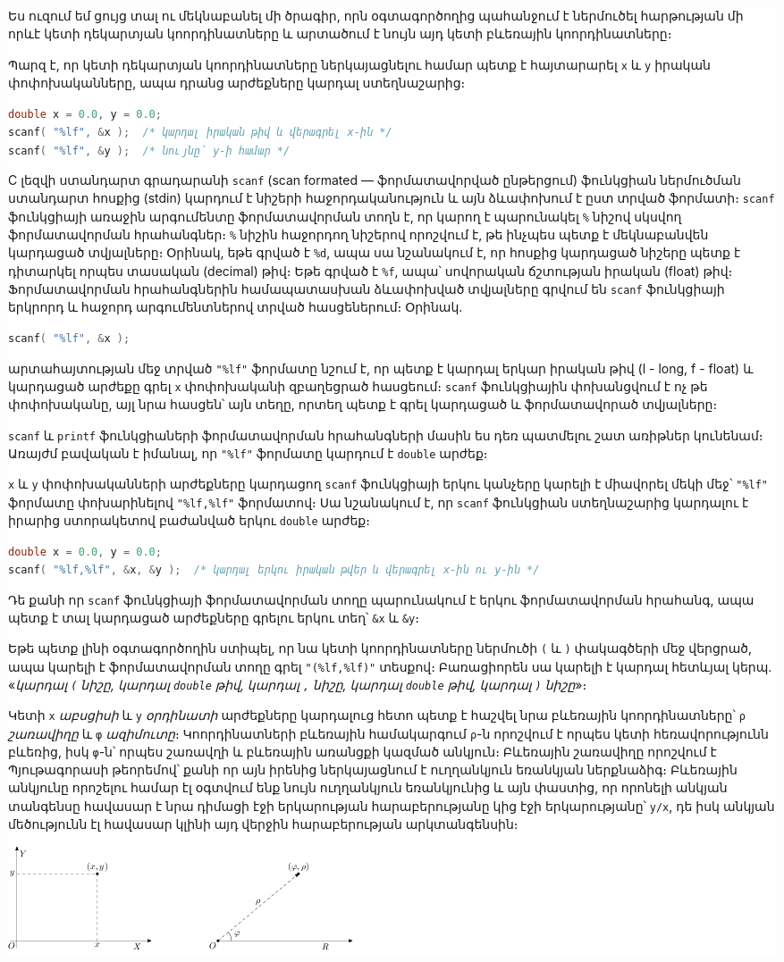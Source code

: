 Ես ուզում եմ ցույց տալ ու մեկնաբանել մի ծրագիր, որն օգտագործողից պահանջում է ներմուծել հարթության մի որևէ կետի դեկարտյան կոորդինատները և արտածում է նույն այդ կետի բևեռային կոորդինատները։

Պարզ է, որ կետի դեկարտյան կոորդինատները ներկայացնելու համար պետք է հայտարարել `x` և `y` իրական փոփոխականները, ապա դրանց արժեքները կարդալ ստեղնաշարից։

```c
double x = 0.0, y = 0.0;
scanf( "%lf", &x );  /* կարդալ իրական թիվ և վերագրել x-ին */
scanf( "%lf", &y );  /* նույնը՝ y-ի համար */
```

C լեզվի ստանդարտ գրադարանի `scanf` (scan formated ― ֆորմատավորված ընթերցում) ֆունկցիան ներմուծման ստանդարտ հոսքից (stdin) կարդում է նիշերի հաջորդականություն և այն ձևափոխում է ըստ տրված ֆորմատի։ `scanf` ֆունկցիայի առաջին արգումենտը ֆորմատավորման տողն է, որ կարող է պարունակել `%` նիշով սկսվող ֆորմատավորման հրահանգներ։ `%` նիշին հաջորդող նիշերով որոշվում է, թե ինչպես պետք է մեկնաբանվեն կարդացած տվյալները։ Օրինակ, եթե գրված է `%d`, ապա սա նշանակում է, որ հոսքից կարդացած նիշերը պետք է դիտարկել որպես տասական (decimal) թիվ։ Եթե գրված է `%f`, ապա՝ սովորական ճշտության իրական (float) թիվ։ Ֆորմատավորման հրահանգներին համապատասխան ձևափոխված տվյալները գրվում են `scanf` ֆունկցիայի երկրորդ և հաջորդ արգումենտներով տրված հասցեներում։ Օրինակ.

```c
scanf( "%lf", &x );
```

արտահայտության մեջ տրված `"%lf"` ֆորմատը նշում է, որ պետք է կարդալ երկար իրական թիվ (l - long, f - float) և կարդացած արժեքը գրել `x` փոփոխականի զբաղեցրած հասցեում։ `scanf` ֆունկցիային փոխանցվում է ոչ թե փոփոխականը, այլ նրա հասցեն՝ այն տեղը, որտեղ պետք է գրել կարդացած և ֆորմատավորած տվյալները։

`scanf` և `printf` ֆունկցիաների ֆորմատավորման հրահանգների մասին ես դեռ պատմելու շատ առիթներ կունենամ։ Առայժմ բավական է իմանալ, որ `"%lf"` ֆորմատը կարդում է `double` արժեք։

`x` և `y` փոփոխականների արժեքները կարդացող `scanf` ֆունկցիայի երկու կանչերը կարելի է միավորել մեկի մեջ՝ `"%lf"` ֆորմատը փոխարինելով `"%lf,%lf"` ֆորմատով։ Սա նշանակում է, որ `scanf` ֆունկցիան ստեղնաշարից կարդալու է իրարից ստորակետով բաժանված երկու `double` արժեք։

```c
double x = 0.0, y = 0.0;
scanf( "%lf,%lf", &x, &y );  /* կարդալ երկու իրական թվեր և վերագրել x-ին ու y-ին */
```

Դե քանի որ `scanf` ֆունկցիայի ֆորմատավորման տողը պարունակում է երկու ֆորմատավորման հրահանգ, ապա պետք է տալ կարդացած արժեքները գրելու երկու տեղ՝ `&x` և `&y`։

Եթե պետք լինի օգտագործողին ստիպել, որ նա կետի կոորդինատները ներմուծի `(` և `)` փակագծերի մեջ վերցրած, ապա կարելի է ֆորմատավորման տողը գրել `"(%lf,%lf)"` տեսքով։ Բառացիորեն սա կարելի է կարդալ հետևյալ կերպ. «_կարդալ `(` նիշը, կարդալ `double` թիվ, կարդալ `,` նիշը, կարդալ `double` թիվ, կարդալ `)` նիշը_»։

Կետի `x` _աբսցիսի_ և `y` _օրդինատի_ արժեքները կարդալուց հետո պետք է հաշվել նրա բևեռային կոորդինատները՝ `ρ` _շառավիղը_ և `φ` _ազիմուտը_։ Կոորդինատների բևեռային համակարգում `ρ`-ն որոշվում է որպես կետի հեռավորությունն բևեռից, իսկ `φ`-ն՝ որպես շառավղի և բևեռային առանցքի կազմած անկյուն։ Բևեռային շառավիղը որոշվում է Պյութագորասի թեորեմով՝ քանի որ այն իրենից ներկայացնում է ուղղանկյուն եռանկյան ներքնաձիգ։ Բևեռային անկյունը որոշելու համար էլ օգտվում ենք նույն ուղղանկյուն եռանկյունից և այն փաստից, որ որոնելի անկյան տանգենսը հավասար է նրա դիմացի էջի երկարության հարաբերությանը կից էջի երկարությանը՝ `y/x`, դե իսկ անկյան մեծությունն էլ հավասար կլինի այդ վերջին հարաբերության արկտանգենսին։

![կոորդինատներ](nacl-fig-1.png)
